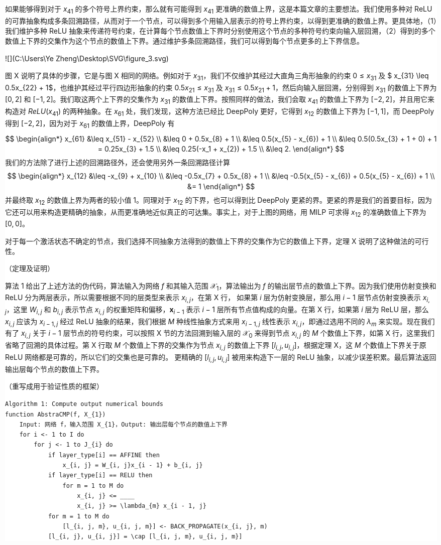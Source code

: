 如果能够得到对于 $x_{41}$ 的多个符号上界约束，那么就有可能得到 $x_{41}$ 更准确的数值上界，这是本篇文章的主要想法。我们使用多种对 ReLU 的可靠抽象构成多条回溯路径，从而对于一个节点，可以得到多个用输入层表示的符号上界约束，以得到更准确的数值上界。更具体地，（1）我们维护多种 ReLU 抽象来传递符号约束，在计算每个节点数值上下界时分别使用这个节点的多种符号约束向输入层回溯，（2）得到的多个数值上下界的交集作为这个节点的数值上下界。通过维护多条回溯路径，我们可以得到每个节点更多的上下界信息。



![](C:\Users\Ye Zheng\Desktop\SVG\figure_3.svg)



图 X 说明了具体的步骤，它是与图 X 相同的网络。例如对于 $x_{31}$，我们不仅维护其经过大直角三角形抽象的约束 $0 \leq x_{31}$ 及 $ x_{31} \leq 0.5x_{22} + 1$，也维护其经过平行四边形抽象的约束 $0.5x_{21} \leq x_{31}$ 及 $x_{31} \leq 0.5x_{21} + 1$，然后向输入层回溯，分别得到 $x_{31}$ 的数值上下界为 $[0, 2]$ 和 $[-1, 2]$。我们取这两个上下界的交集作为 $x_{31}$ 的数值上下界。按照同样的做法，我们会取 $x_{41}$ 的数值上下界为 $[-2, 2]$，并且用它来构造对 $ReLU(x_{41})$ 的两种抽象。在 $x_{61}$ 处，我们发现，这种方法已经比 DeepPoly 更好，它得到 $x_{12}$ 的数值上下界为 $[-1, 1]$，而 DeepPoly 得到 $[-2, 2]$，因为对于 $x_{61}$ 的数值上界，DeepPoly 有
$$
\begin{align*}
x_{61} &\leq x_{51} - x_{52} \\
&\leq 0 + 0.5x_{8} + 1 \\
&\leq 0.5(x_{5} - x_{6}) + 1 \\
&\leq 0.5(0.5x_{3} + 1 + 0) + 1 = 0.25x_{3} + 1.5 \\
&\leq 0.25(-x_1 + x_{2}) + 1.5 \\
&\leq 2.
\end{align*}
$$
我们的方法除了进行上述的回溯路径外，还会使用另外一条回溯路径计算
$$
\begin{align*}
x_{12} &\leq -x_{9} + x_{10} \\
&\leq -0.5x_{7} + 0.5x_{8} + 1 \\
&\leq -0.5(x_{5} - x_{6}) + 0.5(x_{5} - x_{6}) + 1 \\
&= 1
\end{align*}
$$
并最终取 $x_{12}$ 的数值上界为两者的较小值 $1$。同理对于 $x_{12}$ 的下界，也可以得到比 DeepPoly 更紧的界。更紧的界是我们的首要目标，因为它还可以用来构造更精确的抽象，从而更准确地近似真正的可达集。事实上，对于上图的网络，用 MILP 可求得 $x_{12}$ 的准确数值上下界为 $[0, 0]$。

对于每一个激活状态不确定的节点，我们选择不同抽象方法得到的数值上下界的交集作为它的数值上下界，定理 X 说明了这种做法的可行性。

（定理及证明）



算法 1 给出了上述方法的伪代码，算法输入为网络 $f$ 和其输入范围 $\mathcal{X}_{1}$，算法输出为 $f$ 的输出层节点的数值上下界。因为我们使用仿射变换和 ReLU 分为两层表示，所以需要根据不同的层类型来表示 $x_{i, j}$，在第 X 行， 如果第 $i$ 层为仿射变换层，那么用 $i - 1$ 层节点仿射变换表示 $x_{i, j}$，这里 $W_{i, j}$ 和 $b_{i, j}$ 表示节点 $x_{i, j}$ 的权重矩阵和偏移，$\mathbf{x}_{i - 1}$ 表示 $i - 1$ 层所有节点值构成的向量。在第 X 行，如果第 $i$ 层为 ReLU 层，那么 $x_{i, j}$ 应该为 $x_{i - 1, j}$ 经过 ReLU 抽象的结果，我们根据 $M$ 种线性抽象方式来用 $x_{i - 1, j}$ 线性表示 $x_{i, j}$，即通过选用不同的 $\lambda_{m}$ 来实现。现在我们有了 $x_{i, j}$ 关于 $i - 1$ 层节点的符号约束，可以按照 X 节的方法回溯到输入层的 $\mathcal{X}_{0}$ 来得到节点 $x_{i, j}$ 的 $M$ 个数值上下界，如第 X 行，这里我们省略了回溯的具体过程。第 X 行取 $M$ 个数值上下界的交集作为节点 $x_{i, j}$ 的数值上下界 $[l_{i, j}, u_{i, j}]$，根据定理 X，这 $M$ 个数值上下界关于原 ReLU 网络都是可靠的，所以它们的交集也是可靠的。 更精确的 $[l_{i,j}, u_{i, j}]$ 被用来构造下一层的 ReLU 抽象，以减少误差积累。最后算法返回输出层每个节点的数值上下界。

（重写成用于验证性质的框架）

```pseudocode
Algorithm 1: Compute output numerical bounds
function AbstraCMP(f, X_{1})
	Input: 网络 f，输入范围 X_{1}，Output: 输出层每个节点的数值上下界
	for i <- 1 to I do
		for j <- 1 to J_{i} do
			if layer_type[i] == AFFINE then
				x_{i, j} = W_{i, j}x_{i - 1} + b_{i, j}
			if layer_type[i] == RELU then
				for m = 1 to M do
					x_{i, j} <= ____
					x_{i, j} >= \lambda_{m} x_{i - 1, j}
			for m = 1 to M do
				[l_{i, j, m}, u_{i, j, m}] <- BACK_PROPAGATE(x_{i, j}, m)
			[l_{i, j}, u_{i, j}] = \cap [l_{i, j, m}, u_{i, j, m}]
```
